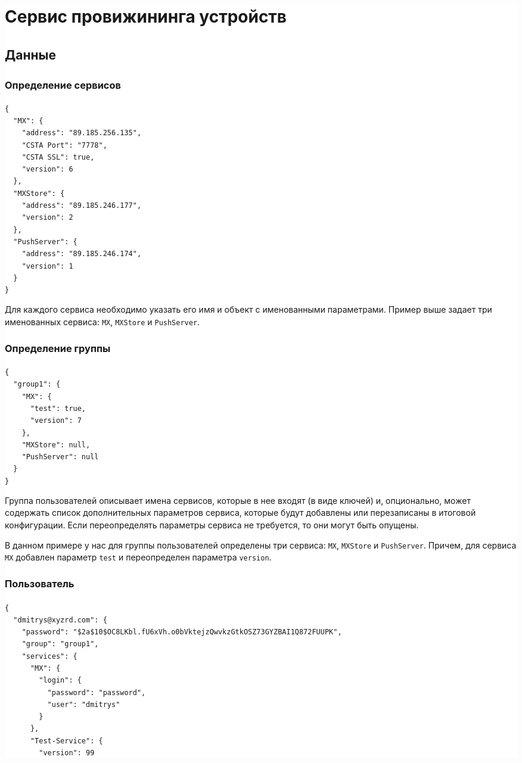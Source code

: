 # Сервис провижининга устройств

## Данные

### Определение сервисов

    {
      "MX": {
        "address": "89.185.256.135",
        "CSTA Port": "7778",
        "CSTA SSL": true,
        "version": 6
      },
      "MXStore": {
        "address": "89.185.246.177",
        "version": 2
      },
      "PushServer": {
        "address": "89.185.246.174",
        "version": 1
      }
    }

Для каждого сервиса необходимо указать его имя и объект с именованными параметрами. Пример выше задает три именованных сервиса: `MX`, `MXStore` и `PushServer`.


### Определение группы

    {
      "group1": {
        "MX": {
          "test": true,
          "version": 7
        },
        "MXStore": null,
        "PushServer": null
      }
    }

Группа пользователей описывает имена сервисов, которые в нее входят (в виде ключей) и, опционально, может содержать список дополнительных параметров сервиса, которые будут добавлены или перезаписаны в итоговой конфигурации. Если переопределять параметры сервиса не требуется, то они могут быть опущены.

В данном примере у нас для группы пользователей определены три сервиса: `MX`, `MXStore` и `PushServer`. Причем, для сервиса `MX` добавлен параметр `test` и переопределен параметра `version`.


### Пользователь

    {
      "dmitrys@xyzrd.com": {
        "password": "$2a$10$OC8LKbl.fU6xVh.o0bVktejzQwvkzGtkOSZ73GYZBAI1Q872FUUPK",
        "group": "group1",
        "services": {
          "MX": {
            "login": {
              "password": "password",
              "user": "dmitrys"
            }
          },
          "Test-Service": {
            "version": 99